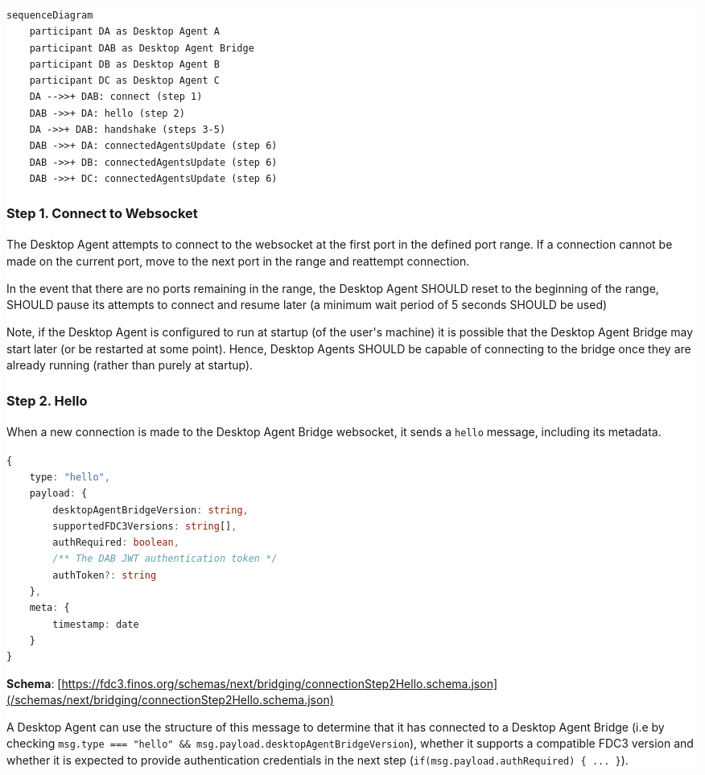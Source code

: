 ```mermaid
sequenceDiagram
    participant DA as Desktop Agent A
    participant DAB as Desktop Agent Bridge
    participant DB as Desktop Agent B
    participant DC as Desktop Agent C
    DA -->>+ DAB: connect (step 1)
    DAB ->>+ DA: hello (step 2)
    DA ->>+ DAB: handshake (steps 3-5)
    DAB ->>+ DA: connectedAgentsUpdate (step 6)
    DAB ->>+ DB: connectedAgentsUpdate (step 6)
    DAB ->>+ DC: connectedAgentsUpdate (step 6)
```

### Step 1. Connect to Websocket

The Desktop Agent attempts to connect to the websocket at the first port in the defined port range. If a connection cannot be made on the current port, move to the next port in the range and reattempt connection.

In the event that there are no ports remaining in the range, the Desktop Agent SHOULD reset to the beginning of the range, SHOULD pause its attempts to connect and resume later (a minimum wait period of 5 seconds SHOULD be used)

Note, if the Desktop Agent is configured to run at startup (of the user's machine) it is possible that the Desktop Agent Bridge may start later (or be restarted at some point). Hence, Desktop Agents SHOULD be capable of connecting to the bridge once they are already running (rather than purely at startup).

### Step 2. Hello

When a new connection is made to the Desktop Agent Bridge websocket, it sends a `hello` message, including its metadata.

```typescript
{
    type: "hello",
    payload: {
        desktopAgentBridgeVersion: string,
        supportedFDC3Versions: string[],
        authRequired: boolean,
        /** The DAB JWT authentication token */
        authToken?: string
    },
    meta: {
        timestamp: date
    }
}
```

**Schema**: [https://fdc3.finos.org/schemas/next/bridging/connectionStep2Hello.schema.json](/schemas/next/bridging/connectionStep2Hello.schema.json)

A Desktop Agent can use the structure of this message to determine that it has connected to a Desktop Agent Bridge (i.e by checking `msg.type === "hello" && msg.payload.desktopAgentBridgeVersion`), whether it supports a compatible FDC3 version and whether it is expected to provide authentication credentials in the next step (`if(msg.payload.authRequired) { ... }`).
